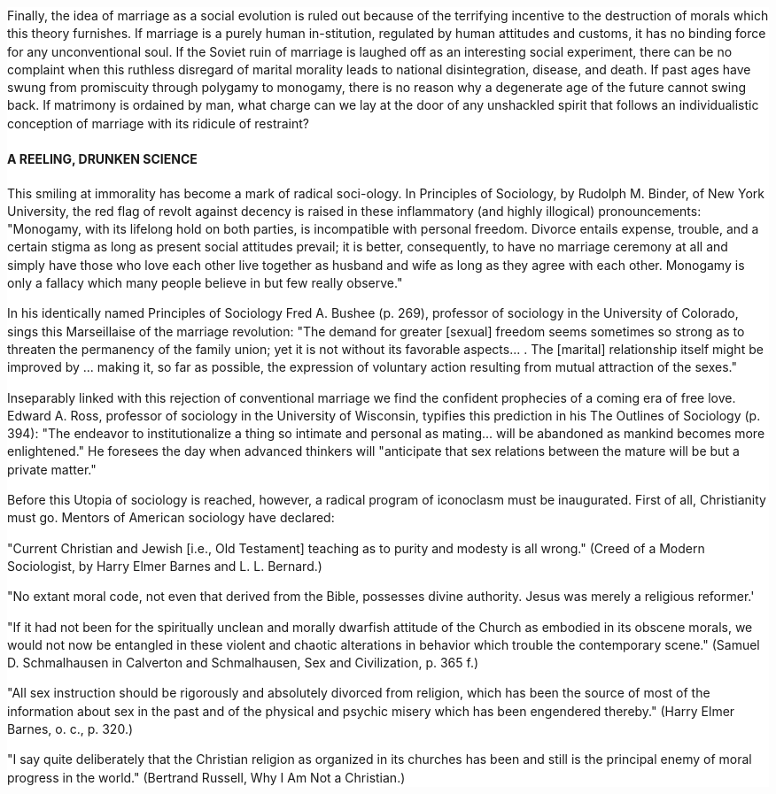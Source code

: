 Finally, the idea of marriage as a social evolution is ruled out because of the terrifying incentive to the destruction of morals which this theory furnishes. If marriage is a purely human in-stitution, regulated by human attitudes and customs, it has no binding force for any unconventional soul. If the Soviet ruin of marriage is laughed off as an interesting social experiment, there can be no complaint when this ruthless disregard of marital morality leads to national disintegration, disease, and death. If past ages have swung from promiscuity through polygamy to monogamy, there is no reason why a degenerate age of the future cannot swing back. If matrimony is ordained by man, what charge can we lay at the door of any unshackled spirit that follows an individualistic conception of marriage with its ridicule of restraint?

#### A REELING, DRUNKEN SCIENCE

This smiling at immorality has become a mark of radical soci-ology. In Principles of Sociology, by Rudolph M. Binder, of New York University, the red flag of revolt against decency is raised in these inflammatory (and highly illogical) pronouncements: "Monogamy, with its lifelong hold on both parties, is incompatible with personal freedom. Divorce entails expense, trouble, and a certain stigma as long as present social attitudes prevail; it is better, consequently, to have no marriage ceremony at all and simply have those who love each other live together as husband and wife as long as they agree with each other. Monogamy is only a fallacy which many people believe in but few really observe."

In his identically named Principles of Sociology Fred A. Bushee (p. 269), professor of sociology in the University of Colorado, sings this Marseillaise of the marriage revolution: "The demand for greater [sexual] freedom seems sometimes so strong as to threaten the permanency of the family union; yet it is not without its favorable aspects... . The [marital] relationship itself might be improved by ... making it, so far as possible, the expression of voluntary action resulting from mutual attraction of the sexes."

Inseparably linked with this rejection of conventional marriage we find the confident prophecies of a coming era of free love. Edward A. Ross, professor of sociology in the University of Wisconsin, typifies this prediction in his The Outlines of Sociology (p. 394): "The endeavor to institutionalize a thing so intimate and personal as mating... will be abandoned as mankind becomes more enlightened." He foresees the day when advanced thinkers will "anticipate that sex relations between the mature will be but a private matter."

Before this Utopia of sociology is reached, however, a radical program of iconoclasm must be inaugurated. First of all, Christianity must go. Mentors of American sociology have declared:

"Current Christian and Jewish [i.e., Old Testament] teaching as to purity and modesty is all wrong." (Creed of a Modern Sociologist, by Harry Elmer Barnes and L. L. Bernard.)

"No extant moral code, not even that derived from the Bible, possesses divine authority. Jesus was merely a religious reformer.'

"If it had not been for the spiritually unclean and morally dwarfish attitude of the Church as embodied in its obscene morals, we would not now be entangled in these violent and chaotic alterations in behavior which trouble the contemporary scene." (Samuel D. Schmalhausen in Calverton and Schmalhausen, Sex and Civilization, p. 365 f.)

"All sex instruction should be rigorously and absolutely divorced from religion, which has been the source of most of the information about sex in the past and of the physical and psychic misery which has been engendered thereby." (Harry Elmer Barnes, o. c., p. 320.)

"I say quite deliberately that the Christian religion as organized in its churches has been and still is the principal enemy of moral progress in the world." (Bertrand Russell, Why I Am Not a Christian.)
